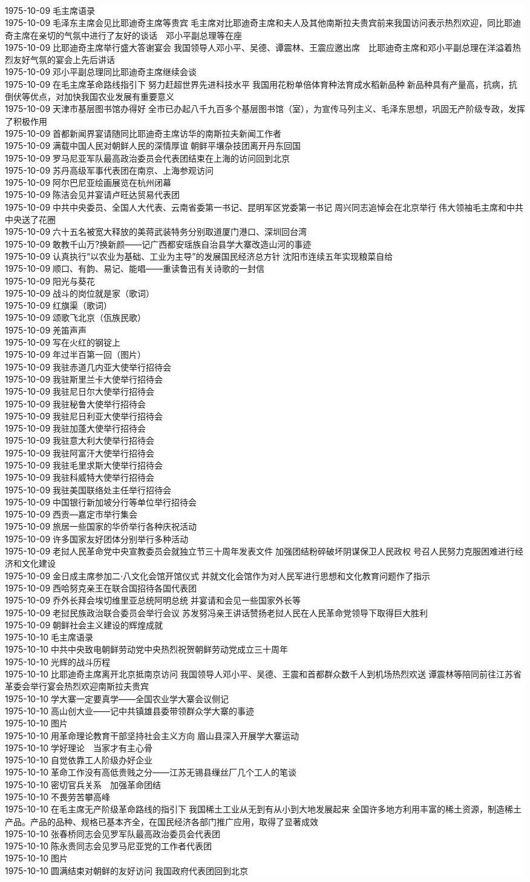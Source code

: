 1975-10-09 毛主席语录  
1975-10-09 毛泽东主席会见比耶迪奇主席等贵宾  毛主席对比耶迪奇主席和夫人及其他南斯拉夫贵宾前来我国访问表示热烈欢迎，同比耶迪奇主席在亲切的气氛中进行了友好的谈话　邓小平副总理等在座  
1975-10-09 比耶迪奇主席举行盛大答谢宴会  我国领导人邓小平、吴德、谭震林、王震应邀出席　比耶迪奇主席和邓小平副总理在洋溢着热烈友好气氛的宴会上先后讲话  
1975-10-09 邓小平副总理同比耶迪奇主席继续会谈  
1975-10-09 在毛主席革命路线指引下  努力赶超世界先进科技水平  我国用花粉单倍体育种法育成水稻新品种  新品种具有产量高，抗病，抗倒伏等优点，对加快我国农业发展有重要意义  
1975-10-09 天津市基层图书馆办得好  全市已办起八千九百多个基层图书馆（室），为宣传马列主义、毛泽东思想，巩固无产阶级专政，发挥了积极作用  
1975-10-09 首都新闻界宴请随同比耶迪奇主席访华的南斯拉夫新闻工作者  
1975-10-09 满载中国人民对朝鲜人民的深情厚谊  朝鲜平壤杂技团离开丹东回国  
1975-10-09 罗马尼亚军队最高政治委员会代表团结束在上海的访问回到北京  
1975-10-09 苏丹高级军事代表团在南京、上海参观访问  
1975-10-09 阿尔巴尼亚绘画展览在杭州闭幕  
1975-10-09 陈洁会见并宴请卢旺达贸易代表团  
1975-10-09 中共中央委员、全国人大代表、云南省委第一书记、昆明军区党委第一书记  周兴同志追悼会在北京举行  伟大领袖毛主席和中共中央送了花圈  
1975-10-09 六十五名被宽大释放的美蒋武装特务分别取道厦门港口、深圳回台湾  
1975-10-09 敢教千山万?换新颜——记广西都安瑶族自治县学大寨改造山河的事迹  
1975-10-09 认真执行“以农业为基础、工业为主导”的发展国民经济总方针  沈阳市连续五年实现粮菜自给  
1975-10-09 顺口、有韵、易记、能唱——重读鲁迅有关诗歌的一封信  
1975-10-09 阳光与葵花  
1975-10-09 战斗的岗位就是家（歌词）  
1975-10-09 红旗渠（歌词）  
1975-10-09 颂歌飞北京（佤族民歌）  
1975-10-09 羌笛声声  
1975-10-09 写在火红的钢锭上  
1975-10-09 年过半百第一回（图片）  
1975-10-09 我驻赤道几内亚大使举行招待会  
1975-10-09 我驻斯里兰卡大使举行招待会  
1975-10-09 我驻尼日尔大使举行招待会  
1975-10-09 我驻秘鲁大使举行招待会  
1975-10-09 我驻尼日利亚大使举行招待会  
1975-10-09 我驻加蓬大使举行招待会  
1975-10-09 我驻意大利大使举行招待会  
1975-10-09 我驻阿富汗大使举行招待会  
1975-10-09 我驻毛里求斯大使举行招待会  
1975-10-09 我驻科威特大使举行招待会  
1975-10-09 我驻美国联络处主任举行招待会  
1975-10-09 中国银行新加坡分行等单位举行招待会  
1975-10-09 西贡—嘉定市举行集会  
1975-10-09 旅居一些国家的华侨举行各种庆祝活动  
1975-10-09 许多国家友好团体分别举行多种活动  
1975-10-09 老挝人民革命党中央宣教委员会就独立节三十周年发表文件  加强团结粉碎破坏阴谋保卫人民政权  号召人民努力克服困难进行经济和文化建设  
1975-10-09 金日成主席参加二·八文化会馆开馆仪式  并就文化会馆作为对人民军进行思想和文化教育问题作了指示  
1975-10-09 西哈努克亲王在联合国招待各国代表团  
1975-10-09 乔外长拜会埃切维里亚总统阿明总统  并宴请和会见一些国家外长等  
1975-10-09 老挝民族政治联合委员会举行会议  苏发努冯亲王讲话赞扬老挝人民在人民革命党领导下取得巨大胜利  
1975-10-09 朝鲜社会主义建设的辉煌成就  
1975-10-10 毛主席语录  
1975-10-10 中共中央致电朝鲜劳动党中央热烈祝贺朝鲜劳动党成立三十周年  
1975-10-10 光辉的战斗历程  
1975-10-10 比耶迪奇主席离开北京抵南京访问  我国领导人邓小平、吴德、王震和首都群众数千人到机场热烈欢送  谭震林等陪同前往江苏省革委会举行宴会热烈欢迎南斯拉夫贵宾  
1975-10-10 学大寨一定要真学——全国农业学大寨会议侧记  
1975-10-10 高山创大业——记中共镇雄县委带领群众学大寨的事迹  
1975-10-10 图片  
1975-10-10 用革命理论教育干部坚持社会主义方向  眉山县深入开展学大寨运动  
1975-10-10 学好理论　当家才有主心骨  
1975-10-10 自觉依靠工人阶级办好企业  
1975-10-10 革命工作没有高低贵贱之分——江苏无锡县缫丝厂几个工人的笔谈  
1975-10-10 密切官兵关系　加强革命团结  
1975-10-10 不畏劳苦攀高峰  
1975-10-10 在毛主席无产阶级革命路线的指引下  我国稀土工业从无到有从小到大地发展起来  全国许多地方利用丰富的稀土资源，制造稀土产品。产品的品种、规格已基本齐全，在国民经济各部门推广应用，取得了显著成效  
1975-10-10 张春桥同志会见罗军队最高政治委员会代表团  
1975-10-10 陈永贵同志会见罗马尼亚党的工作者代表团  
1975-10-10 图片  
1975-10-10 圆满结束对朝鲜的友好访问  我国政府代表团回到北京  